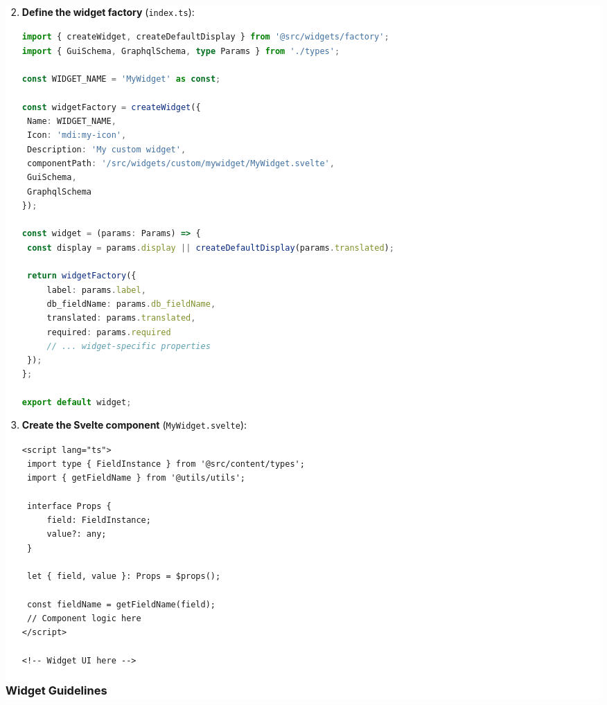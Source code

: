 2. **Define the widget factory** (`index.ts`):

   ```typescript
   import { createWidget, createDefaultDisplay } from '@src/widgets/factory';
   import { GuiSchema, GraphqlSchema, type Params } from './types';

   const WIDGET_NAME = 'MyWidget' as const;

   const widgetFactory = createWidget({
   	Name: WIDGET_NAME,
   	Icon: 'mdi:my-icon',
   	Description: 'My custom widget',
   	componentPath: '/src/widgets/custom/mywidget/MyWidget.svelte',
   	GuiSchema,
   	GraphqlSchema
   });

   const widget = (params: Params) => {
   	const display = params.display || createDefaultDisplay(params.translated);

   	return widgetFactory({
   		label: params.label,
   		db_fieldName: params.db_fieldName,
   		translated: params.translated,
   		required: params.required
   		// ... widget-specific properties
   	});
   };

   export default widget;
   ```

3. **Create the Svelte component** (`MyWidget.svelte`):

   ```svelte
   <script lang="ts">
   	import type { FieldInstance } from '@src/content/types';
   	import { getFieldName } from '@utils/utils';

   	interface Props {
   		field: FieldInstance;
   		value?: any;
   	}

   	let { field, value }: Props = $props();

   	const fieldName = getFieldName(field);
   	// Component logic here
   </script>

   <!-- Widget UI here -->
   ```

### Widget Guidelines
